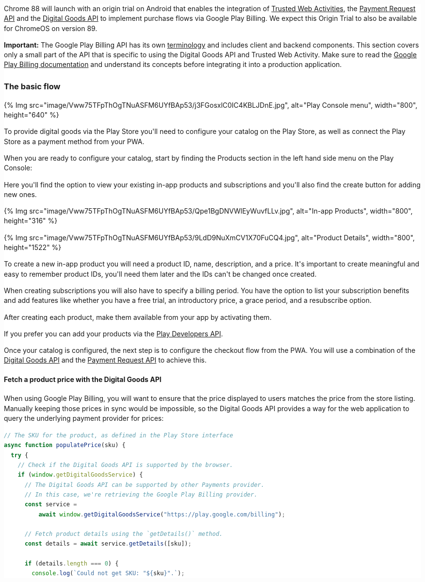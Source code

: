 Chrome 88 will launch with an origin trial on Android that enables the integration of
[Trusted Web Activities][1], the [Payment Request API][11] and the [Digital Goods API][12] to
implement purchase flows via Google Play Billing. We expect this Origin Trial to also be available
for ChromeOS on version 89.

**Important:** The Google Play Billing API has its own [terminology][13] and includes client and
backend components. This section covers only a small part of the API that is specific to using the
Digital Goods API and Trusted Web Activity. Make sure to read the
[Google Play Billing documentation][14] and understand its concepts before integrating it into a
production application.

### The basic flow

{% Img src="image/Vww75TFpThOgTNuASFM6UYfBAp53/j3FGosxlC0IC4KBLJDnE.jpg", alt="Play Console menu", width="800", height="640" %}

To provide digital goods via the Play Store you'll need to configure your catalog on the Play
Store, as well as connect the Play Store as a payment method from your PWA.

When you are ready to configure your catalog, start by finding the Products section in the left
hand side menu on the Play Console:

Here you'll find the option to view your existing in-app products and subscriptions and you'll also
find the create button for adding new ones.

{% Img src="image/Vww75TFpThOgTNuASFM6UYfBAp53/Qpe1BgDNVWlEyWuvfLLv.jpg", alt="In-app Products", width="800", height="316" %}

{% Img src="image/Vww75TFpThOgTNuASFM6UYfBAp53/9LdD9NuXmCV1X70FuCQ4.jpg", alt="Product Details", width="800", height="1522" %}

To create a new in-app product you will need a product ID, name, description, and a price. It's
important to create meaningful and easy to remember product IDs, you'll need them later and the IDs
can't be changed once created.

When creating subscriptions you will also have to specify a billing period. You have the option to
list your subscription benefits and add features like whether you have a free trial, an
introductory price, a grace period, and a resubscribe option.

After creating each product, make them available from your app by activating them.

If you prefer you can add your products via the [Play Developers API][15].

Once your catalog is configured, the next step is to configure the checkout flow from the PWA. You
will use a combination of the [Digital Goods API][12] and the [Payment Request API][11] to achieve
this.

#### Fetch a product price with the Digital Goods API

When using Google Play Billing, you will want to ensure that the price displayed to users matches
the price from the store listing. Manually keeping those prices in sync would be impossible, so
the Digital Goods API provides a way for the web application to query the underlying payment
provider for prices:

```javascript
// The SKU for the product, as defined in the Play Store interface
async function populatePrice(sku) {
  try {
    // Check if the Digital Goods API is supported by the browser.
    if (window.getDigitalGoodsService) {
      // The Digital Goods API can be supported by other Payments provider.
      // In this case, we're retrieving the Google Play Billing provider.
      const service =
          await window.getDigitalGoodsService("https://play.google.com/billing");

      // Fetch product details using the `getDetails()` method.
      const details = await service.getDetails([sku]);

      if (details.length === 0) {
        console.log(`Could not get SKU: "${sku}".`);
```

[1]: /docs/android/trusted-web-activity/
[2]: https://www.npmjs.com/package/@bubblewrap/cli
[3]: https://developer.android.com/training/system-ui/immersive
[4]: https://developer.android.com/guide/app-bundle
[5]: https://android-developers.googleblog.com/2020/08/recent-android-app-bundle-improvements.html
[6]: https://developer.mozilla.org/docs/Web/API/Geolocation_API
[7]: https://blog.chromium.org/2020/06/changes-to-quality-criteria-for-pwas.html
[8]: /docs/android/trusted-web-activity/integration-guide#link-site-to-app
[9]: https://developers.google.com/web/tools/workbox
[10]: https://developer.android.com/google/play/billing
[11]: https://www.w3.org/TR/payment-request/
[12]: https://github.com/WICG/digital-goods
[13]: https://developer.android.com/google/play/billing/terminology
[14]: https://developer.android.com/google/play/billing
[15]: https://developers.google.com/android-publisher
[16]: https://web.dev/how-payment-request-api-works
[17]: https://developer.android.com/google/play/billing/rtdn-reference
[18]: https://play.google.com/console/about/
[19]: https://support.google.com/googleplay/android-developer/answer/9859152
[20]: https://support.google.com/googleplay/android-developer/answer/9859348